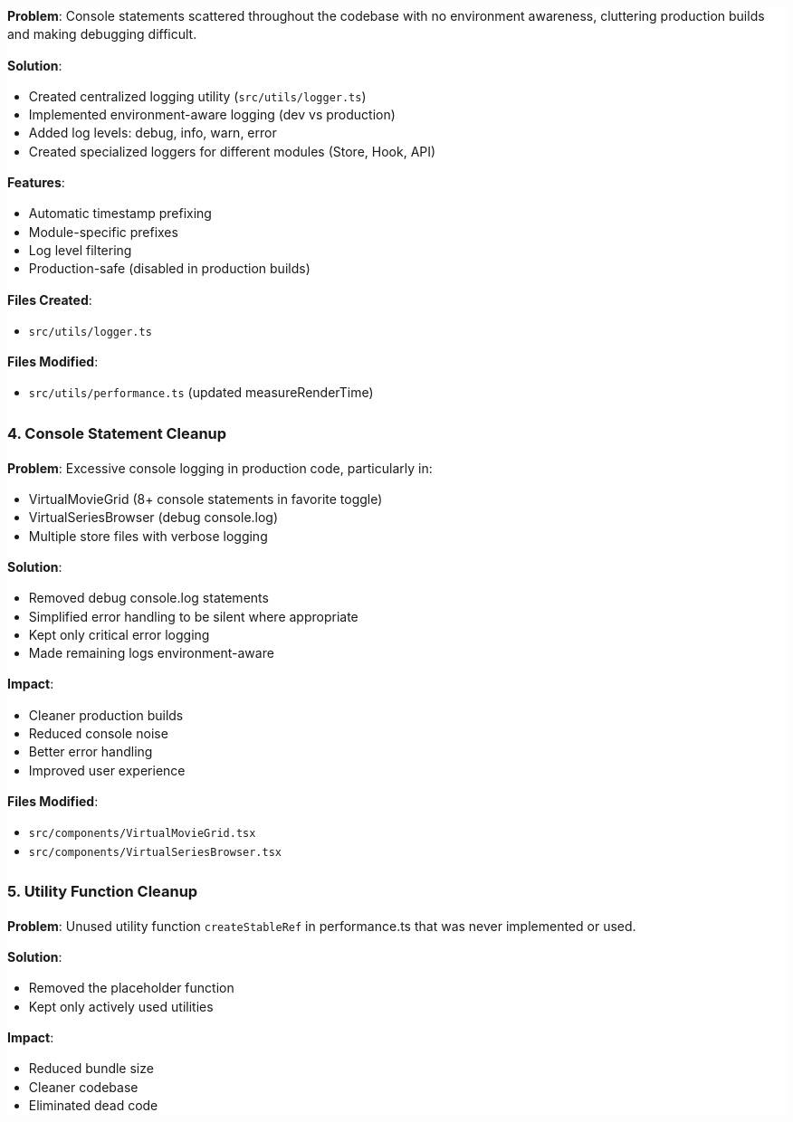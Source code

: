 **Problem**: Console statements scattered throughout the codebase with no environment awareness, cluttering production builds and making debugging difficult.

**Solution**:
- Created centralized logging utility (`src/utils/logger.ts`)
- Implemented environment-aware logging (dev vs production)
- Added log levels: debug, info, warn, error
- Created specialized loggers for different modules (Store, Hook, API)

**Features**:
- Automatic timestamp prefixing
- Module-specific prefixes
- Log level filtering
- Production-safe (disabled in production builds)

**Files Created**:
- `src/utils/logger.ts`

**Files Modified**:
- `src/utils/performance.ts` (updated measureRenderTime)

### 4. Console Statement Cleanup

**Problem**: Excessive console logging in production code, particularly in:
- VirtualMovieGrid (8+ console statements in favorite toggle)
- VirtualSeriesBrowser (debug console.log)
- Multiple store files with verbose logging

**Solution**:
- Removed debug console.log statements
- Simplified error handling to be silent where appropriate
- Kept only critical error logging
- Made remaining logs environment-aware

**Impact**:
- Cleaner production builds
- Reduced console noise
- Better error handling
- Improved user experience

**Files Modified**:
- `src/components/VirtualMovieGrid.tsx`
- `src/components/VirtualSeriesBrowser.tsx`

### 5. Utility Function Cleanup

**Problem**: Unused utility function `createStableRef` in performance.ts that was never implemented or used.

**Solution**:
- Removed the placeholder function
- Kept only actively used utilities

**Impact**:
- Reduced bundle size
- Cleaner codebase
- Eliminated dead code
